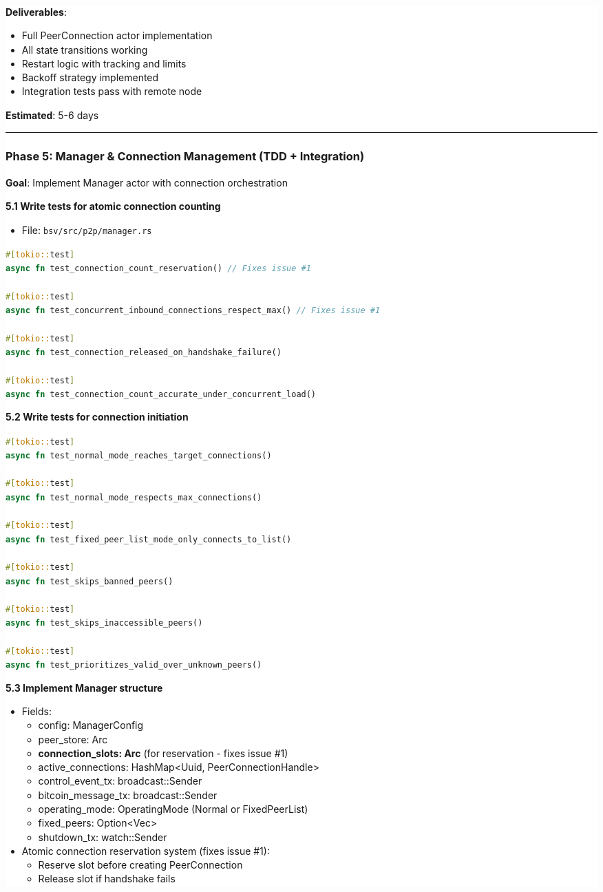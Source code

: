 **Deliverables**:
- Full PeerConnection actor implementation
- All state transitions working
- Restart logic with tracking and limits
- Backoff strategy implemented
- Integration tests pass with remote node

**Estimated**: 5-6 days

---

### Phase 5: Manager & Connection Management (TDD + Integration)

**Goal**: Implement Manager actor with connection orchestration

**5.1 Write tests for atomic connection counting**
- File: `bsv/src/p2p/manager.rs`
```rust
#[tokio::test]
async fn test_connection_count_reservation() // Fixes issue #1

#[tokio::test]
async fn test_concurrent_inbound_connections_respect_max() // Fixes issue #1

#[tokio::test]
async fn test_connection_released_on_handshake_failure()

#[tokio::test]
async fn test_connection_count_accurate_under_concurrent_load()
```

**5.2 Write tests for connection initiation**
```rust
#[tokio::test]
async fn test_normal_mode_reaches_target_connections()

#[tokio::test]
async fn test_normal_mode_respects_max_connections()

#[tokio::test]
async fn test_fixed_peer_list_mode_only_connects_to_list()

#[tokio::test]
async fn test_skips_banned_peers()

#[tokio::test]
async fn test_skips_inaccessible_peers()

#[tokio::test]
async fn test_prioritizes_valid_over_unknown_peers()
```

**5.3 Implement Manager structure**
- Fields:
  - config: ManagerConfig
  - peer_store: Arc<dyn PeerStore>
  - **connection_slots: Arc<AtomicUsize>** (for reservation - fixes issue #1)
  - active_connections: HashMap<Uuid, PeerConnectionHandle>
  - control_event_tx: broadcast::Sender<ControlEvent>
  - bitcoin_message_tx: broadcast::Sender<BitcoinMessageEvent>
  - operating_mode: OperatingMode (Normal or FixedPeerList)
  - fixed_peers: Option<Vec<Peer>>
  - shutdown_tx: watch::Sender<bool>
- Atomic connection reservation system (fixes issue #1):
  - Reserve slot before creating PeerConnection
  - Release slot if handshake fails